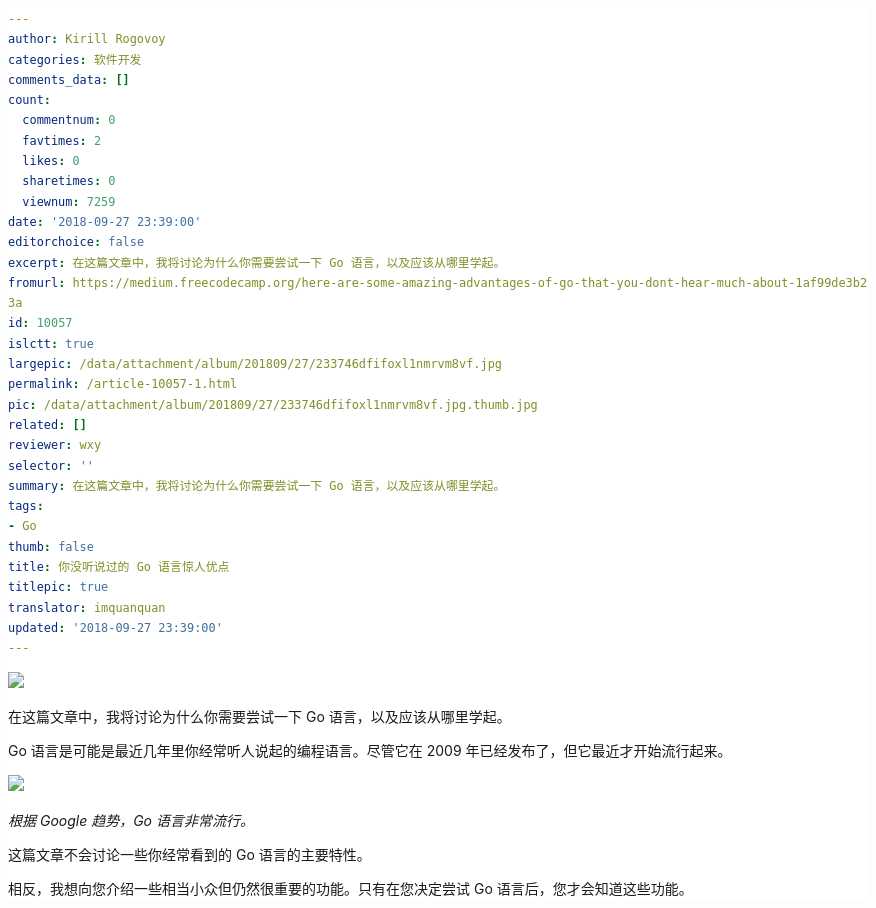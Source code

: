 ```yaml
---
author: Kirill Rogovoy
categories: 软件开发
comments_data: []
count:
  commentnum: 0
  favtimes: 2
  likes: 0
  sharetimes: 0
  viewnum: 7259
date: '2018-09-27 23:39:00'
editorchoice: false
excerpt: 在这篇文章中，我将讨论为什么你需要尝试一下 Go 语言，以及应该从哪里学起。
fromurl: https://medium.freecodecamp.org/here-are-some-amazing-advantages-of-go-that-you-dont-hear-much-about-1af99de3b23a
id: 10057
islctt: true
largepic: /data/attachment/album/201809/27/233746dfifoxl1nmrvm8vf.jpg
permalink: /article-10057-1.html
pic: /data/attachment/album/201809/27/233746dfifoxl1nmrvm8vf.jpg.thumb.jpg
related: []
reviewer: wxy
selector: ''
summary: 在这篇文章中，我将讨论为什么你需要尝试一下 Go 语言，以及应该从哪里学起。
tags:
- Go
thumb: false
title: 你没听说过的 Go 语言惊人优点
titlepic: true
translator: imquanquan
updated: '2018-09-27 23:39:00'
---
```


![](/data/attachment/album/201809/27/233746dfifoxl1nmrvm8vf.jpg)


在这篇文章中，我将讨论为什么你需要尝试一下 Go 语言，以及应该从哪里学起。


Go 语言是可能是最近几年里你经常听人说起的编程语言。尽管它在 2009 年已经发布了，但它最近才开始流行起来。


![](/data/attachment/album/201809/27/233959y391hqn69n95q8dk.png)


*根据 Google 趋势，Go 语言非常流行。*


这篇文章不会讨论一些你经常看到的 Go 语言的主要特性。


相反，我想向您介绍一些相当小众但仍然很重要的功能。只有在您决定尝试 Go 语言后，您才会知道这些功能。

